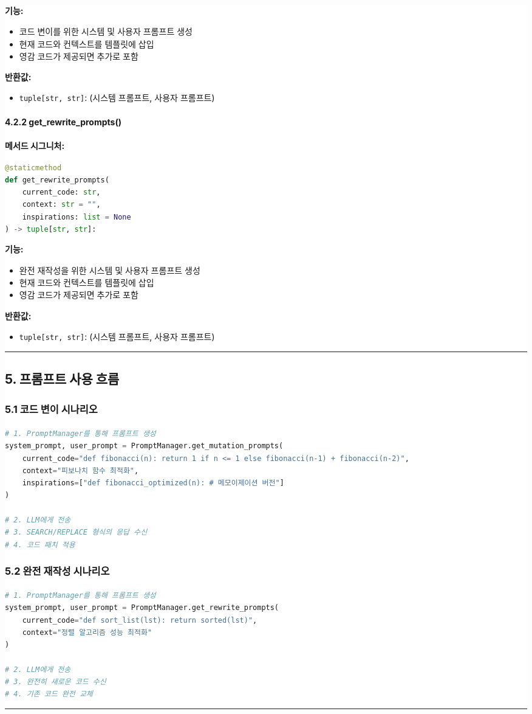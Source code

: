 **기능:**
- 코드 변이를 위한 시스템 및 사용자 프롬프트 생성
- 현재 코드와 컨텍스트를 템플릿에 삽입
- 영감 코드가 제공되면 추가로 포함

**반환값:**
- `tuple[str, str]`: (시스템 프롬프트, 사용자 프롬프트)

#### 4.2.2 get_rewrite_prompts()

**메서드 시그니처:**
```python
@staticmethod
def get_rewrite_prompts(
    current_code: str, 
    context: str = "", 
    inspirations: list = None
) -> tuple[str, str]:
```

**기능:**
- 완전 재작성을 위한 시스템 및 사용자 프롬프트 생성
- 현재 코드와 컨텍스트를 템플릿에 삽입
- 영감 코드가 제공되면 추가로 포함

**반환값:**
- `tuple[str, str]`: (시스템 프롬프트, 사용자 프롬프트)

---

## 5. 프롬프트 사용 흐름

### 5.1 코드 변이 시나리오

```python
# 1. PromptManager를 통해 프롬프트 생성
system_prompt, user_prompt = PromptManager.get_mutation_prompts(
    current_code="def fibonacci(n): return 1 if n <= 1 else fibonacci(n-1) + fibonacci(n-2)",
    context="피보나치 함수 최적화",
    inspirations=["def fibonacci_optimized(n): # 메모이제이션 버전"]
)

# 2. LLM에게 전송
# 3. SEARCH/REPLACE 형식의 응답 수신
# 4. 코드 패치 적용
```

### 5.2 완전 재작성 시나리오

```python
# 1. PromptManager를 통해 프롬프트 생성
system_prompt, user_prompt = PromptManager.get_rewrite_prompts(
    current_code="def sort_list(lst): return sorted(lst)",
    context="정렬 알고리즘 성능 최적화"
)

# 2. LLM에게 전송
# 3. 완전히 새로운 코드 수신
# 4. 기존 코드 완전 교체
```

---